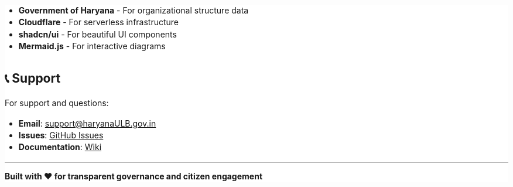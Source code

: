 - **Government of Haryana** - For organizational structure data
- **Cloudflare** - For serverless infrastructure
- **shadcn/ui** - For beautiful UI components
- **Mermaid.js** - For interactive diagrams

## 📞 Support

For support and questions:

- **Email**: support@haryanaULB.gov.in
- **Issues**: [GitHub Issues](https://github.com/your-repo/issues)
- **Documentation**: [Wiki](https://github.com/your-repo/wiki)

---

**Built with ❤️ for transparent governance and citizen engagement**

